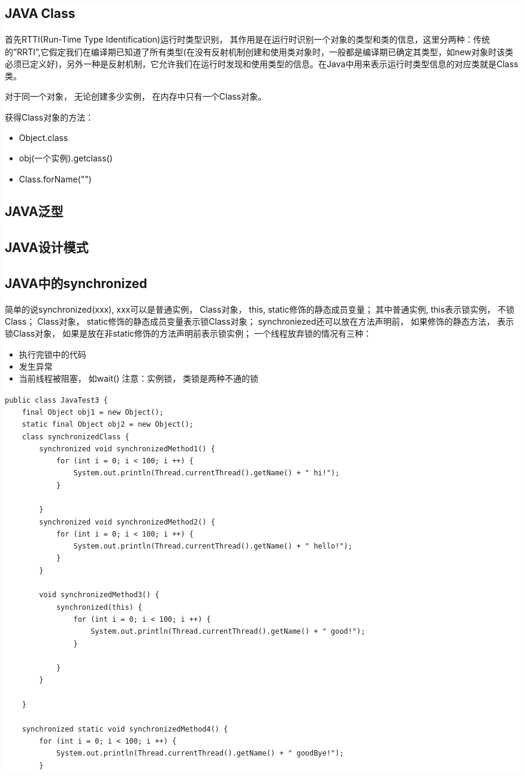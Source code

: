 ## JAVA Class

首先RTTI(Run-Time Type Identification)运行时类型识别， 其作用是在运行时识别一个对象的类型和类的信息，这里分两种：传统的”RRTI”,它假定我们在编译期已知道了所有类型(在没有反射机制创建和使用类对象时，一般都是编译期已确定其类型，如new对象时该类必须已定义好)，另外一种是反射机制，它允许我们在运行时发现和使用类型的信息。在Java中用来表示运行时类型信息的对应类就是Class类。

对于同一个对象， 无论创建多少实例， 在内存中只有一个Class对象。

获得Class对象的方法：

* Object.class

* obj(一个实例).getclass()

* Class.forName("")

## JAVA泛型

## JAVA设计模式

## JAVA中的synchronized

简单的说synchronized(xxx), xxx可以是普通实例， Class对象， this, static修饰的静态成员变量；
其中普通实例, this表示锁实例， 不锁Class； 
Class对象， static修饰的静态成员变量表示锁Class对象；
synchroniezed还可以放在方法声明前， 如果修饰的静态方法， 表示锁Class对象， 如果是放在非static修饰的方法声明前表示锁实例；
一个线程放弃锁的情况有三种：
* 执行完锁中的代码
* 发生异常
* 当前线程被阻塞， 如wait()
注意：实例锁， 类锁是两种不通的锁

```
public class JavaTest3 {
    final Object obj1 = new Object();
    static final Object obj2 = new Object();
    class synchronizedClass {
        synchronized void synchronizedMethod1() {
            for (int i = 0; i < 100; i ++) {
                System.out.println(Thread.currentThread().getName() + " hi!");
            }

        }
        synchronized void synchronizedMethod2() {
            for (int i = 0; i < 100; i ++) {
                System.out.println(Thread.currentThread().getName() + " hello!");
            }
        }

        void synchronizedMethod3() {
            synchronized(this) {
                for (int i = 0; i < 100; i ++) {
                    System.out.println(Thread.currentThread().getName() + " good!");
                }

            }
        }

    }

    synchronized static void synchronizedMethod4() {
        for (int i = 0; i < 100; i ++) {
            System.out.println(Thread.currentThread().getName() + " goodBye!");
        }
```